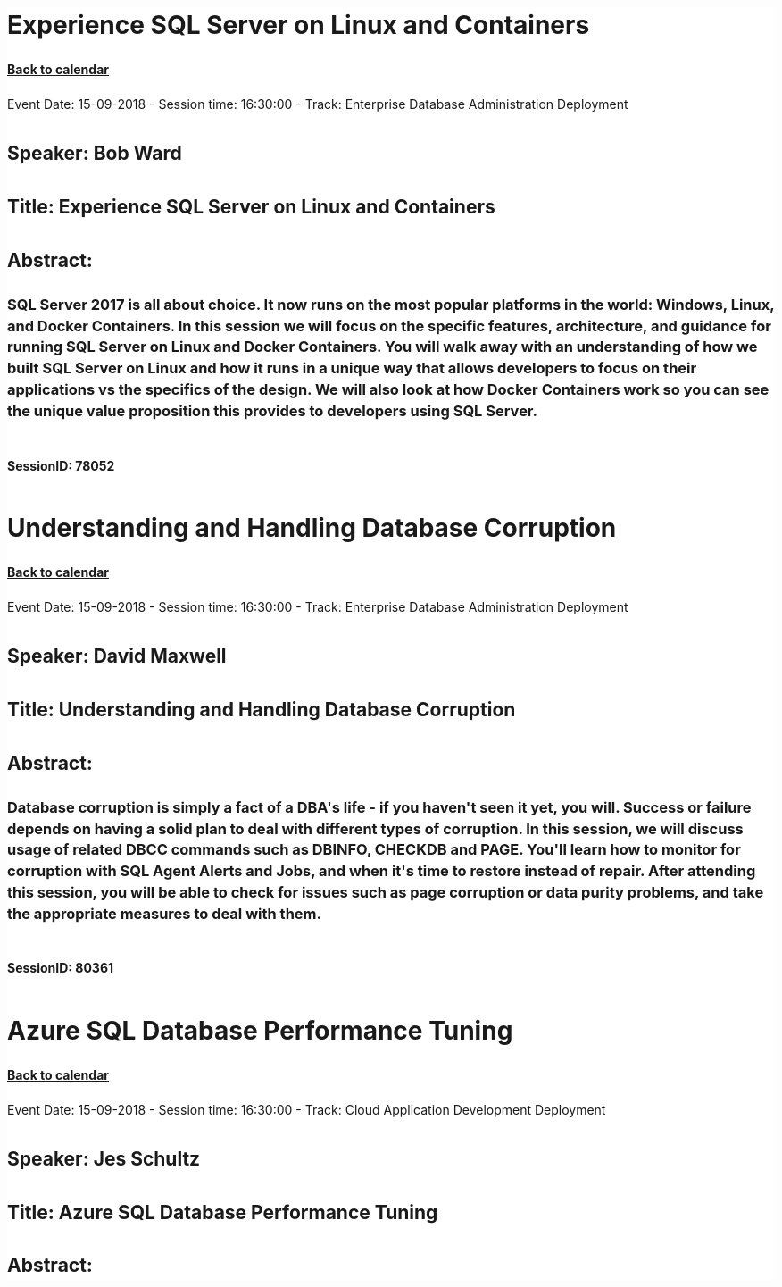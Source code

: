 # Experience SQL Server on Linux and Containers
#### [Back to calendar](#SQLSaturday-#774-Denver-2018)
Event Date: 15-09-2018 - Session time: 16:30:00 - Track: Enterprise Database Administration  Deployment
## Speaker: Bob Ward
## Title: Experience SQL Server on Linux and Containers
## Abstract:
### SQL Server 2017 is all about choice. It now runs on the most popular platforms in the world: Windows, Linux, and Docker Containers. In this session we will focus on the specific features, architecture, and guidance for running SQL Server on Linux and Docker Containers. You will walk away with an understanding of how we built SQL Server on Linux and how it runs in a unique way that allows developers to focus on their applications vs the specifics of the design. We will also look at how Docker Containers work so you can see the unique value proposition this provides to developers using SQL Server.
#  
#### SessionID: 78052
# Understanding and Handling Database Corruption
#### [Back to calendar](#SQLSaturday-#774-Denver-2018)
Event Date: 15-09-2018 - Session time: 16:30:00 - Track: Enterprise Database Administration  Deployment
## Speaker: David Maxwell
## Title: Understanding and Handling Database Corruption
## Abstract:
### Database corruption is simply a fact of a DBA's life - if you haven't seen it yet, you will. Success or failure depends on having a solid plan to deal with different types of corruption. In this session, we will discuss usage of related DBCC commands such as DBINFO, CHECKDB and PAGE. You'll learn how to monitor for corruption with SQL Agent Alerts and Jobs, and when it's time to restore instead of repair. After attending this session, you will be able to check for issues such as page corruption or data purity problems, and take the appropriate measures to deal with them.
#  
#### SessionID: 80361
# Azure SQL Database Performance Tuning
#### [Back to calendar](#SQLSaturday-#774-Denver-2018)
Event Date: 15-09-2018 - Session time: 16:30:00 - Track: Cloud Application Development  Deployment
## Speaker: Jes Schultz
## Title: Azure SQL Database Performance Tuning
## Abstract: